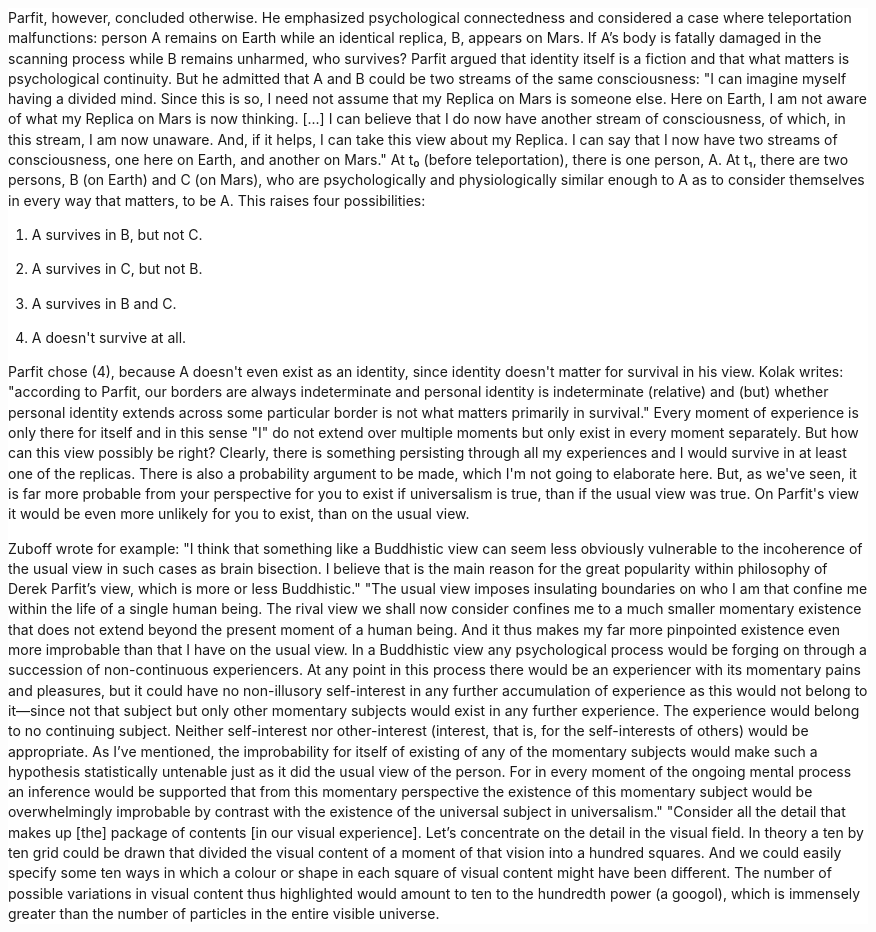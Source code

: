 Parfit, however, concluded otherwise. He emphasized psychological connectedness and considered a case where teleportation malfunctions: person A remains on Earth while an identical replica, B, appears on Mars. 
If A’s body is fatally damaged in the scanning process while B remains unharmed, who survives? Parfit argued that identity itself is a fiction and that what matters is psychological continuity. But he admitted that A and B could be two streams of the same consciousness: 
"I can imagine myself having a divided mind. Since this is so, I need not assume that my Replica on Mars is someone else. Here on Earth, I am not aware of what my Replica on Mars is now thinking. [...] 
I can believe that I do now have another stream of consciousness, of which, in this stream, I am now unaware. And, if it helps, I can take this view about my Replica. I can say that I now have two streams of consciousness, one here on Earth, and another on Mars." 
At t₀ (before teleportation), there is one person, A. At t₁, there are two persons, B (on Earth) and C (on Mars), who are psychologically and physiologically similar enough to A as to consider themselves in every way that matters, to be A. This raises four possibilities: 

1) A survives in B, but not C.

2) A survives in C, but not B.

3) A survives in B and C.

4) A doesn't survive at all. 

Parfit chose (4), because A doesn't even exist as an identity, since identity doesn't matter for survival in his view. Kolak writes: "according to Parfit, our borders are always indeterminate and personal identity is indeterminate (relative) and (but) whether personal identity extends across some particular border is not what matters primarily in survival." Every moment of experience is only there for itself and in this sense "I" do not extend over multiple moments but only exist in every moment separately. 
But how can this view possibly be right? Clearly, there is something persisting through all my experiences and I would survive in at least one of the replicas. There is also a probability argument to be made, which I'm not going to elaborate here. 
But, as we've seen, it is far more probable from your perspective for you to exist if universalism is true, than if the usual view was true. On Parfit's view it would be even more unlikely for you to exist, than on the usual view. 

Zuboff wrote for example: "I think that something like a Buddhistic view can seem less obviously vulnerable to the incoherence of the usual view in such cases as brain bisection. 
I believe that is the main reason for the great popularity within philosophy of Derek Parfit’s view, which is more or less Buddhistic."
"The usual view imposes insulating boundaries on who I am that confine me within the life of a single human being. 
The rival view we shall now consider confines me to a much smaller momentary existence that does not extend beyond the present moment of a human being. And it thus makes my far more pinpointed existence even more improbable than that I have on the usual view. 
In a Buddhistic view any psychological process would be forging on through a succession of non-continuous experiencers. At any point in this process there would be an experiencer with its momentary pains and pleasures, but it could have no non-illusory self-interest in any further accumulation of experience as this would not belong to it—since not that subject but only other momentary subjects would exist in any further experience. The experience would belong to no continuing subject. 
Neither self-interest nor other-interest (interest, that is, for the self-interests of others) would be appropriate. As I’ve mentioned, the improbability for itself of existing of any of the momentary subjects would make such a hypothesis statistically untenable just as it did the usual view of the person. For in every moment of the ongoing mental process an inference would be supported that from this momentary perspective the existence of this momentary subject would be overwhelmingly improbable 
by contrast with the existence of the universal subject in universalism."
"Consider all the detail that makes up [the] package of contents [in our visual experience]. Let’s 
concentrate on the detail in the visual field. In theory a ten by ten grid could be 
drawn that divided the visual content of a moment of that vision into a hundred 
squares. And we could easily specify some ten ways in which a colour or shape 
in each square of visual content might have been different. The number of 
possible variations in visual content thus highlighted would amount to ten to the 
hundredth power (a googol), which is immensely greater than the number of 
particles in the entire visible universe. 